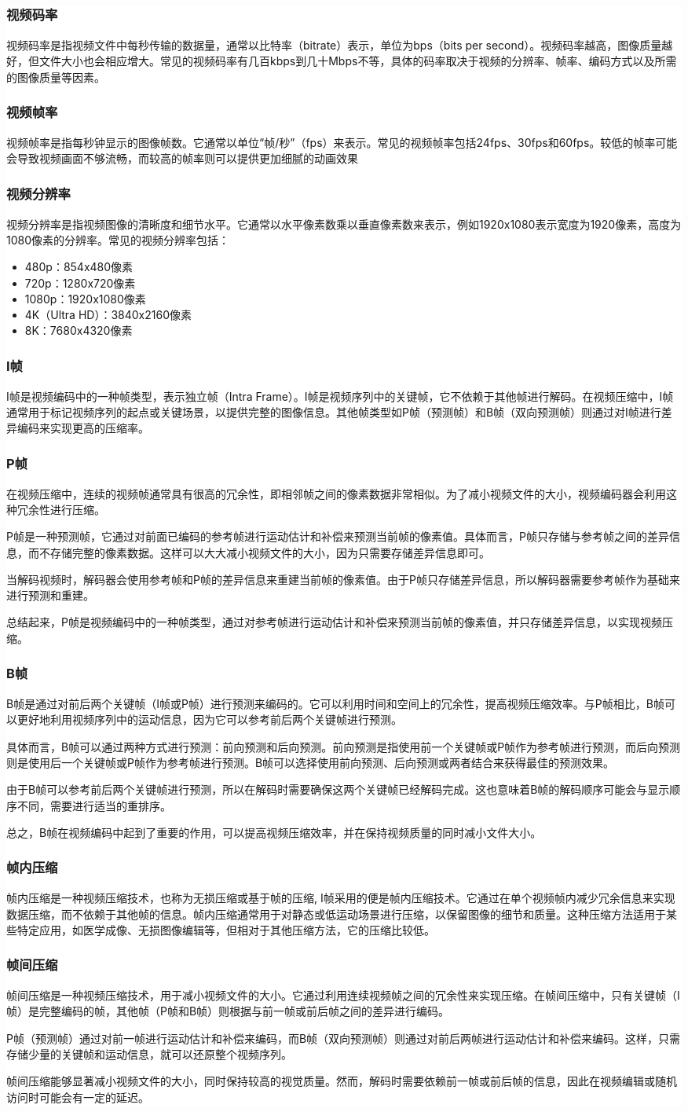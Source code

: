 ### 视频码率
视频码率是指视频文件中每秒传输的数据量，通常以比特率（bitrate）表示，单位为bps（bits per second）。视频码率越高，图像质量越好，但文件大小也会相应增大。常见的视频码率有几百kbps到几十Mbps不等，具体的码率取决于视频的分辨率、帧率、编码方式以及所需的图像质量等因素。

### 视频帧率
视频帧率是指每秒钟显示的图像帧数。它通常以单位“帧/秒”（fps）来表示。常见的视频帧率包括24fps、30fps和60fps。较低的帧率可能会导致视频画面不够流畅，而较高的帧率则可以提供更加细腻的动画效果

### 视频分辨率
视频分辨率是指视频图像的清晰度和细节水平。它通常以水平像素数乘以垂直像素数来表示，例如1920x1080表示宽度为1920像素，高度为1080像素的分辨率。常见的视频分辨率包括：
- 480p：854x480像素
- 720p：1280x720像素
- 1080p：1920x1080像素
- 4K（Ultra HD）：3840x2160像素
- 8K：7680x4320像素

### I帧
I帧是视频编码中的一种帧类型，表示独立帧（Intra Frame）。I帧是视频序列中的关键帧，它不依赖于其他帧进行解码。在视频压缩中，I帧通常用于标记视频序列的起点或关键场景，以提供完整的图像信息。其他帧类型如P帧（预测帧）和B帧（双向预测帧）则通过对I帧进行差异编码来实现更高的压缩率。

### P帧
在视频压缩中，连续的视频帧通常具有很高的冗余性，即相邻帧之间的像素数据非常相似。为了减小视频文件的大小，视频编码器会利用这种冗余性进行压缩。

P帧是一种预测帧，它通过对前面已编码的参考帧进行运动估计和补偿来预测当前帧的像素值。具体而言，P帧只存储与参考帧之间的差异信息，而不存储完整的像素数据。这样可以大大减小视频文件的大小，因为只需要存储差异信息即可。

当解码视频时，解码器会使用参考帧和P帧的差异信息来重建当前帧的像素值。由于P帧只存储差异信息，所以解码器需要参考帧作为基础来进行预测和重建。

总结起来，P帧是视频编码中的一种帧类型，通过对参考帧进行运动估计和补偿来预测当前帧的像素值，并只存储差异信息，以实现视频压缩。

### B帧
B帧是通过对前后两个关键帧（I帧或P帧）进行预测来编码的。它可以利用时间和空间上的冗余性，提高视频压缩效率。与P帧相比，B帧可以更好地利用视频序列中的运动信息，因为它可以参考前后两个关键帧进行预测。

具体而言，B帧可以通过两种方式进行预测：前向预测和后向预测。前向预测是指使用前一个关键帧或P帧作为参考帧进行预测，而后向预测则是使用后一个关键帧或P帧作为参考帧进行预测。B帧可以选择使用前向预测、后向预测或两者结合来获得最佳的预测效果。

由于B帧可以参考前后两个关键帧进行预测，所以在解码时需要确保这两个关键帧已经解码完成。这也意味着B帧的解码顺序可能会与显示顺序不同，需要进行适当的重排序。

总之，B帧在视频编码中起到了重要的作用，可以提高视频压缩效率，并在保持视频质量的同时减小文件大小。

### 帧内压缩
帧内压缩是一种视频压缩技术，也称为无损压缩或基于帧的压缩, I帧采用的便是帧内压缩技术。它通过在单个视频帧内减少冗余信息来实现数据压缩，而不依赖于其他帧的信息。帧内压缩通常用于对静态或低运动场景进行压缩，以保留图像的细节和质量。这种压缩方法适用于某些特定应用，如医学成像、无损图像编辑等，但相对于其他压缩方法，它的压缩比较低。

### 帧间压缩
帧间压缩是一种视频压缩技术，用于减小视频文件的大小。它通过利用连续视频帧之间的冗余性来实现压缩。在帧间压缩中，只有关键帧（I帧）是完整编码的帧，其他帧（P帧和B帧）则根据与前一帧或前后帧之间的差异进行编码。

P帧（预测帧）通过对前一帧进行运动估计和补偿来编码，而B帧（双向预测帧）则通过对前后两帧进行运动估计和补偿来编码。这样，只需存储少量的关键帧和运动信息，就可以还原整个视频序列。

帧间压缩能够显著减小视频文件的大小，同时保持较高的视觉质量。然而，解码时需要依赖前一帧或前后帧的信息，因此在视频编辑或随机访问时可能会有一定的延迟。